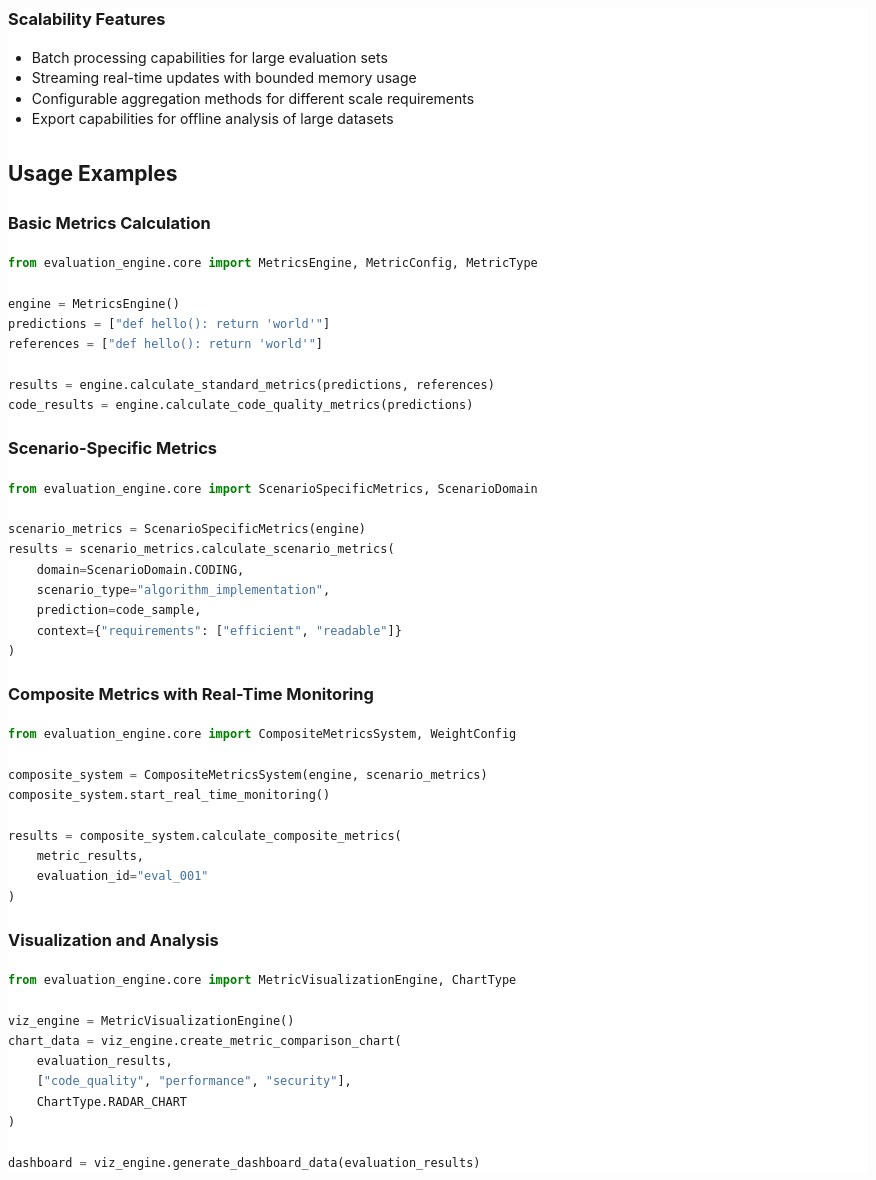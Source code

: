 ### Scalability Features
- Batch processing capabilities for large evaluation sets
- Streaming real-time updates with bounded memory usage
- Configurable aggregation methods for different scale requirements
- Export capabilities for offline analysis of large datasets

## Usage Examples

### Basic Metrics Calculation
```python
from evaluation_engine.core import MetricsEngine, MetricConfig, MetricType

engine = MetricsEngine()
predictions = ["def hello(): return 'world'"]
references = ["def hello(): return 'world'"]

results = engine.calculate_standard_metrics(predictions, references)
code_results = engine.calculate_code_quality_metrics(predictions)
```

### Scenario-Specific Metrics
```python
from evaluation_engine.core import ScenarioSpecificMetrics, ScenarioDomain

scenario_metrics = ScenarioSpecificMetrics(engine)
results = scenario_metrics.calculate_scenario_metrics(
    domain=ScenarioDomain.CODING,
    scenario_type="algorithm_implementation",
    prediction=code_sample,
    context={"requirements": ["efficient", "readable"]}
)
```

### Composite Metrics with Real-Time Monitoring
```python
from evaluation_engine.core import CompositeMetricsSystem, WeightConfig

composite_system = CompositeMetricsSystem(engine, scenario_metrics)
composite_system.start_real_time_monitoring()

results = composite_system.calculate_composite_metrics(
    metric_results,
    evaluation_id="eval_001"
)
```

### Visualization and Analysis
```python
from evaluation_engine.core import MetricVisualizationEngine, ChartType

viz_engine = MetricVisualizationEngine()
chart_data = viz_engine.create_metric_comparison_chart(
    evaluation_results,
    ["code_quality", "performance", "security"],
    ChartType.RADAR_CHART
)

dashboard = viz_engine.generate_dashboard_data(evaluation_results)
```
